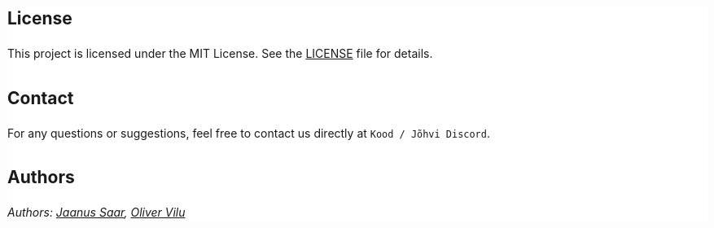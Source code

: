 ## License

This project is licensed under the MIT License. See the [LICENSE](https://opensource.org/license/mit) file for details.

## Contact

For any questions or suggestions, feel free to contact us directly at `Kood / Jõhvi Discord`.

## Authors

_Authors: [Jaanus Saar](https://01.kood.tech/git/jsaar), [Oliver Vilu](https://01.kood.tech/git/ovilu)_
